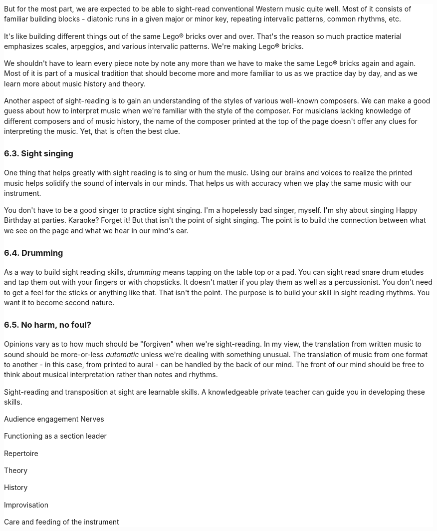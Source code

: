 But for the most part, we are expected to be able to sight-read conventional Western music quite well. Most of it consists of familiar building blocks - diatonic runs in a given major or minor key, repeating intervalic patterns, common rhythms, etc. 

It's like building different things out of the same Lego&reg; bricks over and over. That's the reason so much practice material emphasizes scales, arpeggios, and various intervalic patterns. We're making Lego&reg; bricks.

We shouldn't have to learn every piece note by note any more than we have to make the same Lego&reg; bricks again and again. Most of it is part of a musical tradition that should become more and more familiar to us as we practice day by day, and as we learn more about music history and theory.

Another aspect of sight-reading is to gain an understanding of the styles of various well-known composers. We can make a good guess about how to interpret music when we're familiar with the style of the composer. For musicians lacking knowledge of different composers and of music history, the name of the composer printed at the top of the page doesn't offer any clues for interpreting the music. Yet, that is often the best clue.

### 6.3. Sight singing 

One thing that helps greatly with sight reading is to sing or hum the music. Using our brains and voices to realize the printed music helps solidify the sound of intervals in our minds. That helps us with accuracy when we play the same music with our instrument. 

You don't have to be a good singer to practice sight singing. I'm a hopelessly bad singer, myself. I'm shy about singing Happy Birthday at parties. Karaoke? Forget it! But that isn't the point of sight singing. The point is to build the connection between what we see on the page and what we hear in our mind's ear. 

### 6.4. Drumming 

As a way to build sight reading skills, _drumming_ means tapping on the table top or a pad. You can sight read snare drum etudes and tap them out with your fingers or with chopsticks. It doesn't matter if you play them as well as a percussionist. You don't need to get a feel for the sticks or anything like that. That isn't the point. The purpose is to build your skill in sight reading rhythms. You want it to become second nature.

### 6.5. No harm, no foul? 

Opinions vary as to how much should be "forgiven" when we're sight-reading. In my view, the translation from written music to sound should be more-or-less _automatic_ unless we're dealing with something unusual. The translation of music from one format to another - in this case, from printed to aural - can be handled by the back of our mind. The front of our mind should be free to think about musical interpretation rather than notes and rhythms. 

Sight-reading and transposition at sight are learnable skills. A knowledgeable private teacher can guide you in developing these skills. 






Audience engagement
Nerves 

Functioning as a section leader 

Repertoire 

Theory

History 

Improvisation 

Care and feeding of the instrument

